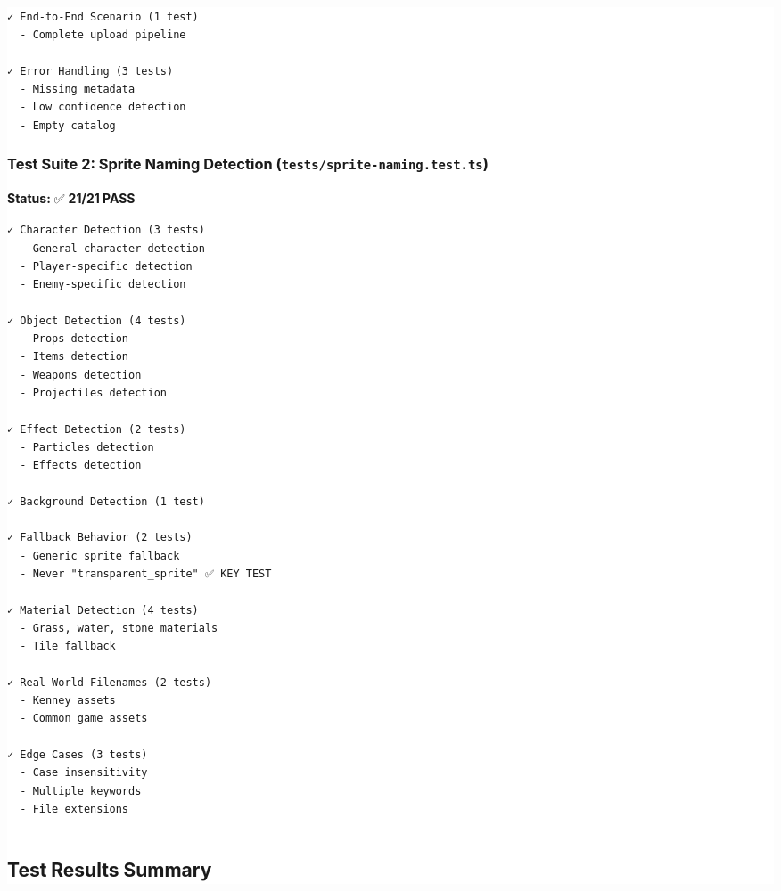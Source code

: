 ```
✓ End-to-End Scenario (1 test)
  - Complete upload pipeline

✓ Error Handling (3 tests)
  - Missing metadata
  - Low confidence detection
  - Empty catalog
```

### Test Suite 2: Sprite Naming Detection (`tests/sprite-naming.test.ts`)
**Status:** ✅ **21/21 PASS**

```
✓ Character Detection (3 tests)
  - General character detection
  - Player-specific detection
  - Enemy-specific detection

✓ Object Detection (4 tests)
  - Props detection
  - Items detection
  - Weapons detection
  - Projectiles detection

✓ Effect Detection (2 tests)
  - Particles detection
  - Effects detection

✓ Background Detection (1 test)

✓ Fallback Behavior (2 tests)
  - Generic sprite fallback
  - Never "transparent_sprite" ✅ KEY TEST

✓ Material Detection (4 tests)
  - Grass, water, stone materials
  - Tile fallback

✓ Real-World Filenames (2 tests)
  - Kenney assets
  - Common game assets

✓ Edge Cases (3 tests)
  - Case insensitivity
  - Multiple keywords
  - File extensions
```

---

## Test Results Summary
